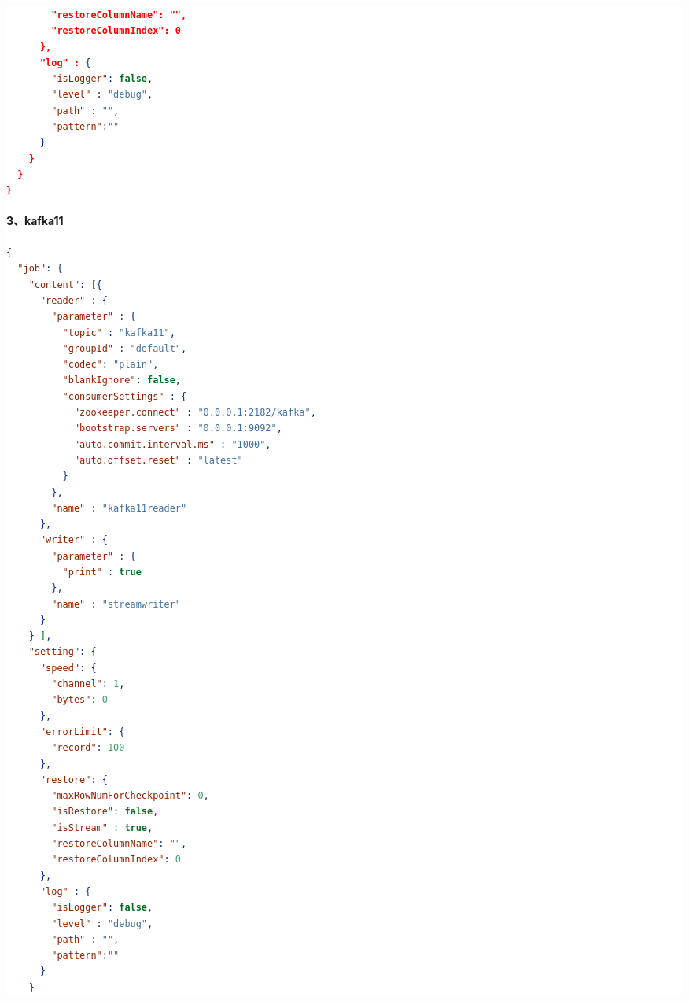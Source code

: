 ```json
        "restoreColumnName": "",
        "restoreColumnIndex": 0
      },
      "log" : {
        "isLogger": false,
        "level" : "debug",
        "path" : "",
        "pattern":""
      }
    }
  }
}
```
<a name="Jl0dk"></a>
#### 3、kafka11
```json
{
  "job": {
    "content": [{
      "reader" : {
        "parameter" : {
          "topic" : "kafka11",
          "groupId" : "default",
          "codec": "plain",
          "blankIgnore": false,
          "consumerSettings" : {
            "zookeeper.connect" : "0.0.0.1:2182/kafka",
            "bootstrap.servers" : "0.0.0.1:9092",
            "auto.commit.interval.ms" : "1000",
            "auto.offset.reset" : "latest"
          }
        },
        "name" : "kafka11reader"
      },
      "writer" : {
        "parameter" : {
          "print" : true
        },
        "name" : "streamwriter"
      }
    } ],
    "setting": {
      "speed": {
        "channel": 1,
        "bytes": 0
      },
      "errorLimit": {
        "record": 100
      },
      "restore": {
        "maxRowNumForCheckpoint": 0,
        "isRestore": false,
        "isStream" : true,
        "restoreColumnName": "",
        "restoreColumnIndex": 0
      },
      "log" : {
        "isLogger": false,
        "level" : "debug",
        "path" : "",
        "pattern":""
      }
    }
```
